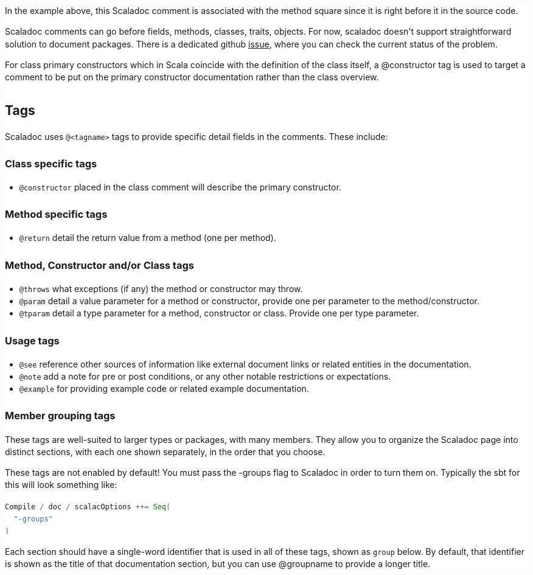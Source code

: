 In the example above, this Scaladoc comment is associated with the method square since it is right before it in the source code.

Scaladoc comments can go before fields, methods, classes, traits, objects.
For now, scaladoc doesn't support straightforward solution to document packages. There is a dedicated github
[issue](https://github.com/lampepfl/dotty/issues/11284), where you can check the current status of the problem.

For class primary constructors which in Scala coincide with the definition of the class itself, a @constructor tag is used to target a comment to be put on the primary constructor documentation rather than the class overview.

## Tags

Scaladoc uses `@<tagname>` tags to provide specific detail fields in the comments. These include:

### Class specific tags

- `@constructor` placed in the class comment will describe the primary constructor.

### Method specific tags

- `@return` detail the return value from a method (one per method).

### Method, Constructor and/or Class tags

- `@throws` what exceptions (if any) the method or constructor may throw.
- `@param` detail a value parameter for a method or constructor, provide one per parameter to the method/constructor.
- `@tparam` detail a type parameter for a method, constructor or class. Provide one per type parameter.

### Usage tags

- `@see` reference other sources of information like external document links or related entities in the documentation.
- `@note` add a note for pre or post conditions, or any other notable restrictions or expectations.
- `@example` for providing example code or related example documentation.


### Member grouping tags

These tags are well-suited to larger types or packages, with many members. They allow you to organize the Scaladoc page into distinct sections, with each one shown separately, in the order that you choose.

These tags are not enabled by default! You must pass the -groups flag to Scaladoc in order to turn them on. Typically the sbt for this will look something like:

```scala
Compile / doc / scalacOptions ++= Seq(
  "-groups"
)
```
Each section should have a single-word identifier that is used in all of these tags, shown as `group` below. By default, that identifier is shown as the title of that documentation section, but you can use @groupname to provide a longer title.
